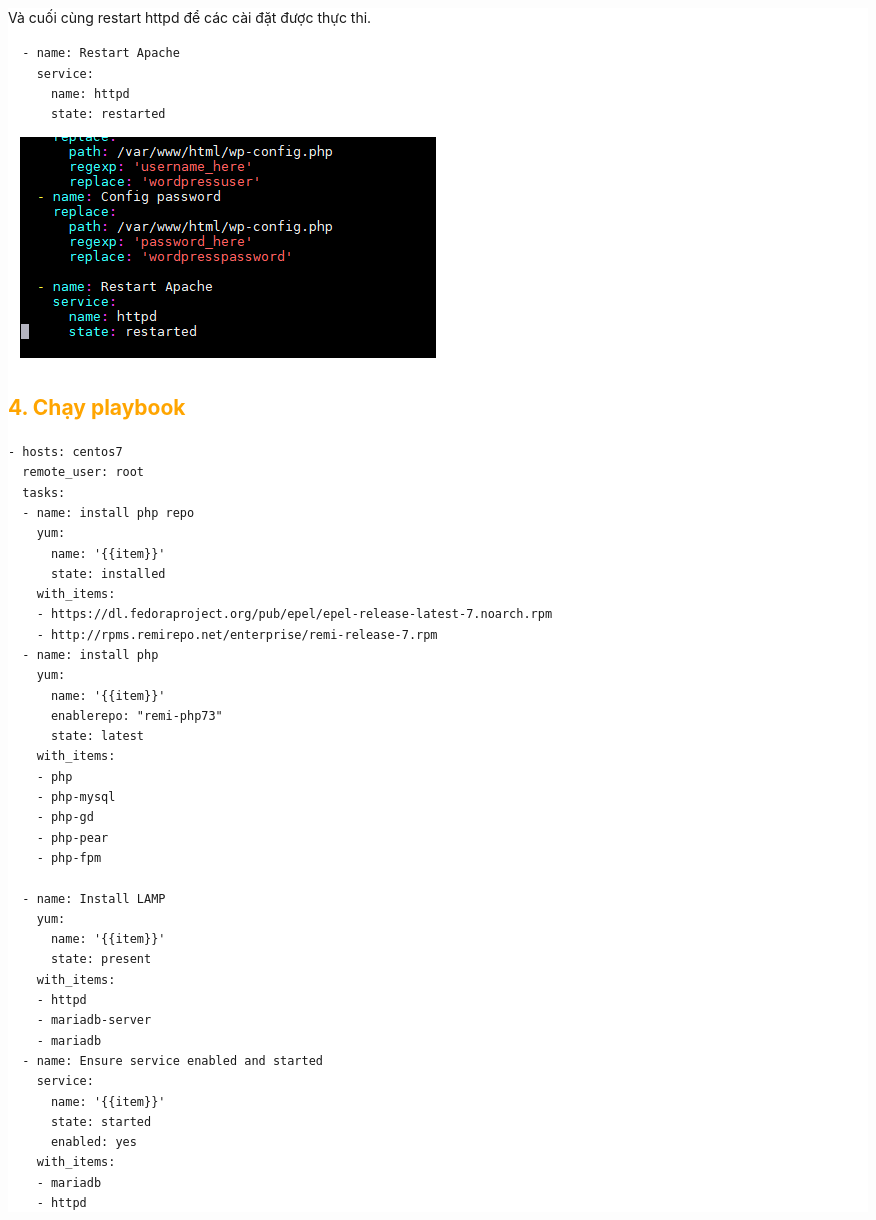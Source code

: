 Và cuối cùng restart httpd để các cài đặt được thực thi.

      - name: Restart Apache
        service:
          name: httpd
          state: restarted
![ansible5-7](../img/ansible5-7.png)<br>
<h2 style="color:orange">4. Chạy playbook</h2>

    - hosts: centos7
      remote_user: root
      tasks:
      - name: install php repo
        yum:
          name: '{{item}}'
          state: installed
        with_items:
        - https://dl.fedoraproject.org/pub/epel/epel-release-latest-7.noarch.rpm
        - http://rpms.remirepo.net/enterprise/remi-release-7.rpm
      - name: install php
        yum:
          name: '{{item}}'
          enablerepo: "remi-php73"
          state: latest
        with_items:
        - php
        - php-mysql
        - php-gd
        - php-pear
        - php-fpm
      
      - name: Install LAMP
        yum:
          name: '{{item}}'
          state: present
        with_items:
        - httpd
        - mariadb-server
        - mariadb
      - name: Ensure service enabled and started
        service:
          name: '{{item}}'
          state: started
          enabled: yes
        with_items:
        - mariadb
        - httpd
      